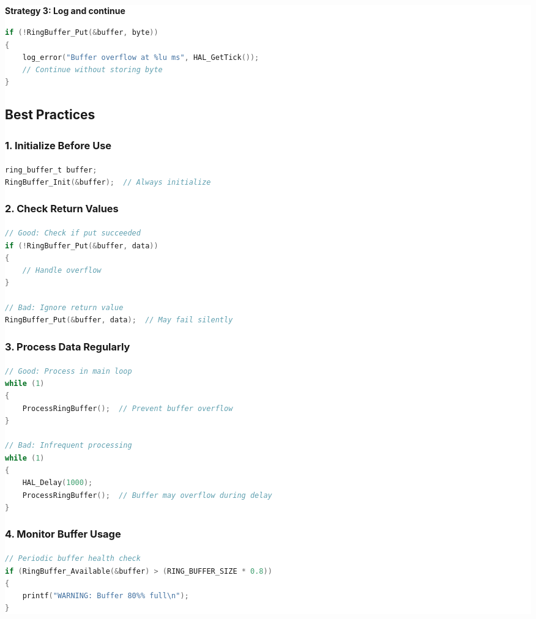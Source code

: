 **Strategy 3: Log and continue**
```c
if (!RingBuffer_Put(&buffer, byte))
{
    log_error("Buffer overflow at %lu ms", HAL_GetTick());
    // Continue without storing byte
}
```

## Best Practices

### 1. Initialize Before Use

```c
ring_buffer_t buffer;
RingBuffer_Init(&buffer);  // Always initialize
```

### 2. Check Return Values

```c
// Good: Check if put succeeded
if (!RingBuffer_Put(&buffer, data))
{
    // Handle overflow
}

// Bad: Ignore return value
RingBuffer_Put(&buffer, data);  // May fail silently
```

### 3. Process Data Regularly

```c
// Good: Process in main loop
while (1)
{
    ProcessRingBuffer();  // Prevent buffer overflow
}

// Bad: Infrequent processing
while (1)
{
    HAL_Delay(1000);
    ProcessRingBuffer();  // Buffer may overflow during delay
}
```

### 4. Monitor Buffer Usage

```c
// Periodic buffer health check
if (RingBuffer_Available(&buffer) > (RING_BUFFER_SIZE * 0.8))
{
    printf("WARNING: Buffer 80%% full\n");
}
```
